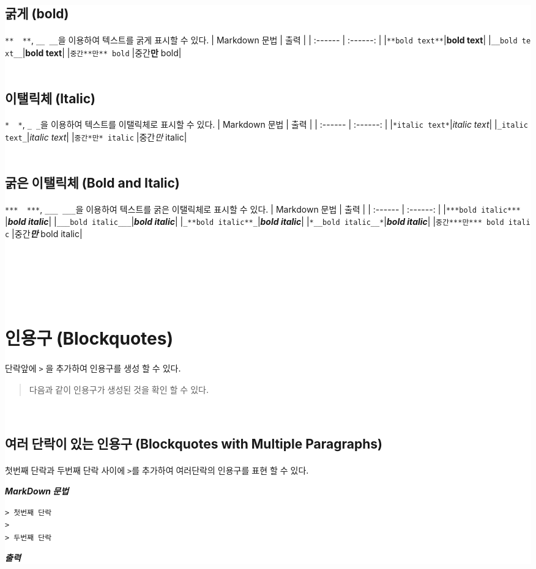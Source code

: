 ## 굵게 (bold)
`**  **`, `__ __`을 이용하여 텍스트를 굵게 표시할 수 있다. 
| Markdown 문법 | 출력 |
| :------ | :------: |
|`**bold text**`|**bold text**|
|`__bold text__`|__bold text__|
|`중간**만** bold` |중간**만** bold|    
<br>

## 이탤릭체 (Italic)
`*  *`, `_ _`을 이용하여 텍스트를 이탤릭체로 표시할 수 있다.
 | Markdown 문법 | 출력 |
| :------ | :------: |
|`*italic text*`|*italic text*|
|`_italic text_`|_italic text_|
|`중간*만* italic` |중간*만* italic|  
<br>

## 굵은 이탤릭체 (Bold and Italic)
`***  ***`, `___ ___`을 이용하여 텍스트를 굵은 이탤릭체로 표시할 수 있다. 
| Markdown 문법 | 출력 |
| :------ | :------: |
|`***bold italic***`|***bold italic***|
|`___bold italic___`|___bold italic___|
|`_**bold italic**_`|_**bold italic**_|
|`*__bold italic__*`|*__bold italic__*|
|`중간***만*** bold italic` |중간***만*** bold italic|   
<br> <br>  <br> <br> <br>


# __인용구 (Blockquotes)__
단락앞에 `>` 을 추가하여 인용구를 생성 할 수 있다.
> 다음과 같이 인용구가 생성된 것을 확인 할 수 있다.  

<br>

## 여러 단락이 있는 인용구 (Blockquotes with Multiple Paragraphs)
첫번째 단락과 두번째 단락 사이에 `>`를 추가하여 여러단락의 인용구를 표현 할 수 있다.  

*__MarkDown 문법__*
```
> 첫번째 단락
>
> 두번째 단락  
```
*__출력__*   
